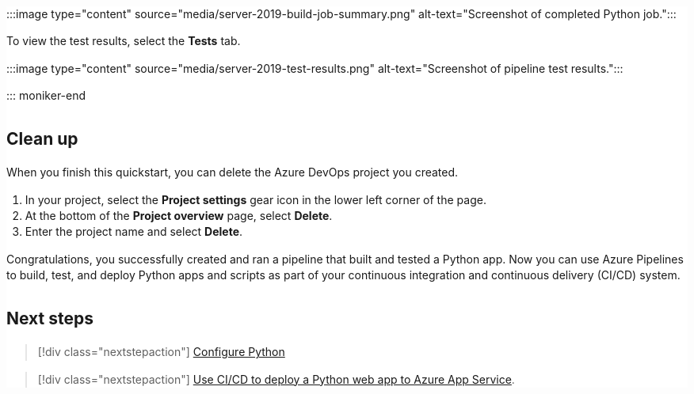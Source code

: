 :::image type="content" source="media/server-2019-build-job-summary.png" alt-text="Screenshot of completed Python job.":::

To view the test results, select the **Tests** tab.

:::image type="content" source="media/server-2019-test-results.png" alt-text="Screenshot of pipeline test results.":::

::: moniker-end

## Clean up

When you finish this quickstart, you can delete the Azure DevOps project you created.

1. In your project, select the **Project settings** gear icon in the lower left corner of the page.
1. At the bottom of the **Project overview** page, select **Delete**.
1. Enter the project name and select **Delete**.

Congratulations, you successfully created and ran a pipeline that built and tested a Python app. Now you can use Azure Pipelines to build, test, and deploy Python apps and scripts as part of your continuous integration and continuous delivery (CI/CD) system.

## Next steps

> [!div class="nextstepaction"]
> [Configure Python](customize-python.md)

> [!div class="nextstepaction"]
> [Use CI/CD to deploy a Python web app to Azure App Service](python-webapp.md).

